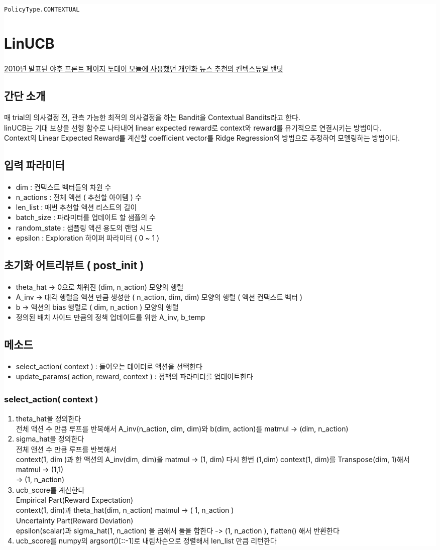 


    PolicyType.CONTEXTUAL



# LinUCB

[2010년 발표된 야후 프론트 페이지 투데이 모듈에 사용했던 개인화 뉴스 추천의 컨텍스튜얼 밴딧](https://arxiv.org/abs/1003.0146) 


## 간단 소개 
매 trial의 의사결정 전, 관측 가능한 최적의 의사결정을 하는 Bandit을 Contextual Bandits라고 한다.    
linUCB는 기대 보상을 선형 함수로 나타내어 linear expected reward로 context와 reward를 유기적으로 연결시키는 방법이다.   
Context의 Linear Expected Reward를 계산할 coefficient vector를 Ridge Regression의 방법으로 추정하여 모델링하는 방법이다. 

## 입력 파라미터 
- dim : 컨텍스트 벡터들의 차원 수 
- n_actions : 전체 액션 ( 추천할 아이템 ) 수 
- len_list : 매번 추천할 액션 리스트의 길이 
- batch_size : 파라미터를 업데이트 할 샘플의 수 
- random_state : 샘플링 액션 용도의 랜덤 시드 
- epsilon : Exploration 하이퍼 파라미터 ( 0 ~ 1 )

## 초기화 어트리뷰트 ( __post_init__ )
- theta_hat -> 0으로 채워진 (dim, n_action) 모양의 행렬
- A_inv -> 대각 행렬을 액션 만큼 생성한 ( n_action, dim, dim) 모양의 행렬 ( 액션 컨택스트 벡터 )
- b -> 액션의 bias 행렬로 ( dim, n_action ) 모양의 행렬 
- 정의된 배치 사이드 만큼의 정책 업데이트를 위한 A_inv, b_temp 

## 메소드 
- select_action( context ) : 들어오는 데이터로 액션을 선택한다
- update_params( action, reward, context ) : 정책의 파라미터를 업데이트한다 

### select_action( context )
1. theta_hat을 정의한다            
    전체 액션 수 만큼 루프를 반복해서 A_inv(n_action, dim, dim)와 b(dim, action)를 matmul -> (dim, n_action)
2. sigma_hat을 정의한다        
    전체 앤션 수 만큼 루프를 반복해서      
        context(1, dim )과 한 액션의 A_inv(dim, dim)을 matmul -> (1, dim)
        다시 한번 (1,dim) context(1, dim)를 Transpose(dim, 1)해서 matmul -> (1,1)     
    -> (1, n_action)
3. ucb_score를 계산한다     
    Empirical Part(Reward Expectation)     
    context(1, dim)과 theta_hat(dim, n_action) matmul -> ( 1, n_action )   
    Uncertainty Part(Reward Deviation)      
    epsilon(scalar)과 sigma_hat(1, n_action) 을 곱해서 
    둘을 합한다 -> (1, n_action ), flatten() 해서 반환한다
4. ucb_score를 numpy의 argsort()[::-1]로 내림차순으로 정렬해서 len_list 만큼 리턴한다
